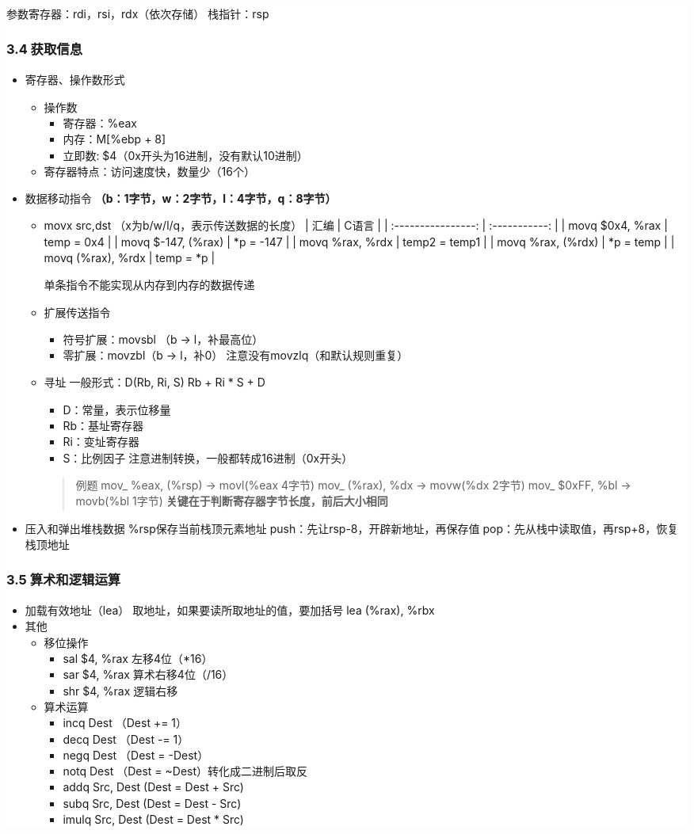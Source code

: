    参数寄存器：rdi，rsi，rdx（依次存储）
   栈指针：rsp
### 3.4 获取信息
* 寄存器、操作数形式
  * 操作数
    * 寄存器：%eax
    * 内存：M[%ebp + 8]
    * 立即数: $4（0x开头为16进制，没有默认10进制）
  * 寄存器特点：访问速度快，数量少（16个）
* 数据移动指令 **（b：1字节，w：2字节，l：4字节，q：8字节）**
  * movx src,dst （x为b/w/l/q，表示传送数据的长度）
    |        汇编        |     C语言     |
    | :----------------: | :-----------: |
    |  movq $0x4, %rax   |  temp = 0x4   |
    | movq $-147, (%rax) |   *p = -147   |
    |  movq %rax, %rdx   | temp2 = temp1 |
    | movq %rax, (%rdx)  |   *p = temp   |
    | movq (%rax), %rdx  |   temp = *p   |

    单条指令不能实现从内存到内存的数据传递
  * 扩展传送指令
    * 符号扩展：movsbl （b -> l，补最高位）
    * 零扩展：movzbl（b -> l，补0）
    注意没有movzlq（和默认规则重复）
  * 寻址
    一般形式：D(Rb, Ri, S)
    Rb + Ri * S + D
    * D：常量，表示位移量
    * Rb：基址寄存器
    * Ri：变址寄存器
    * S：比例因子
    注意进制转换，一般都转成16进制（0x开头）
    > 例题
    mov_ %eax, (%rsp) -> movl(%eax 4字节)
    mov_ (%rax), %dx -> movw(%dx 2字节)
    mov_ $0xFF, %bl -> movb(%bl 1字节)
    **关键在于判断寄存器字节长度，前后大小相同**

    
* 压入和弹出堆栈数据
  %rsp保存当前栈顶元素地址
  push：先让rsp-8，开辟新地址，再保存值
  pop：先从栈中读取值，再rsp+8，恢复栈顶地址 
### 3.5 算术和逻辑运算
* 加载有效地址（lea）
  取地址，如果要读所取地址的值，要加括号
  lea (%rax), %rbx
* 其他
  * 移位操作
    * sal $4, %rax 左移4位（*16）
    * sar $4, %rax 算术右移4位（/16）
    * shr $4, %rax 逻辑右移
  * 算术运算
    * incq Dest （Dest += 1）
    * decq Dest （Dest -= 1）
    * negq Dest （Dest = -Dest）
    * notq Dest （Dest = ~Dest）转化成二进制后取反
    * addq Src, Dest (Dest = Dest + Src)
    * subq Src, Dest (Dest = Dest - Src)
    * imulq Src, Dest (Dest = Dest * Src)